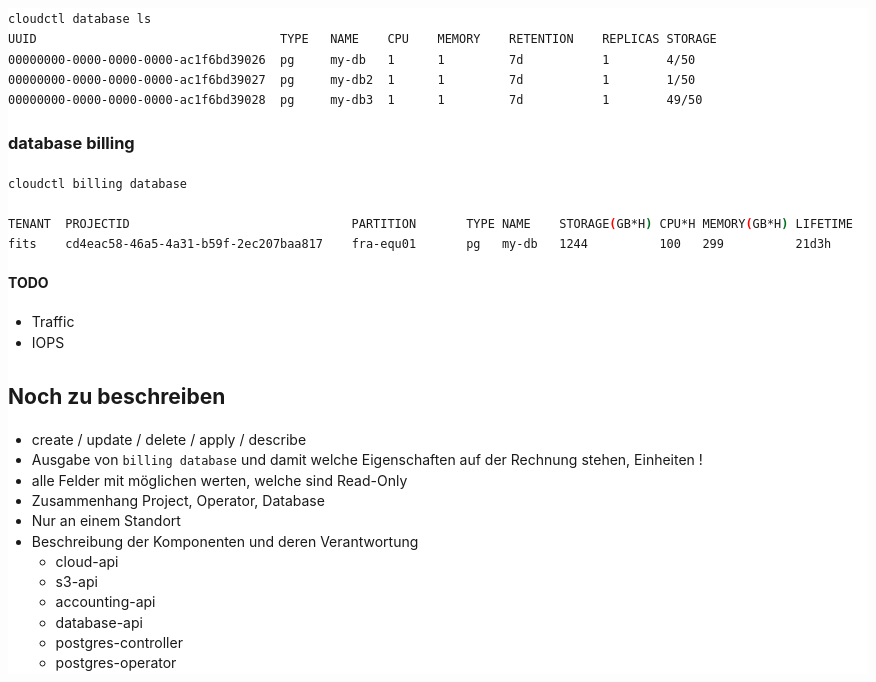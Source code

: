 ```bash
cloudctl database ls
UUID                                  TYPE   NAME    CPU    MEMORY    RETENTION    REPLICAS STORAGE
00000000-0000-0000-0000-ac1f6bd39026  pg     my-db   1      1         7d           1        4/50
00000000-0000-0000-0000-ac1f6bd39027  pg     my-db2  1      1         7d           1        1/50
00000000-0000-0000-0000-ac1f6bd39028  pg     my-db3  1      1         7d           1        49/50
```

### database billing

```bash
cloudctl billing database

TENANT  PROJECTID                               PARTITION       TYPE NAME    STORAGE(GB*H) CPU*H MEMORY(GB*H) LIFETIME 
fits    cd4eac58-46a5-4a31-b59f-2ec207baa817    fra-equ01       pg   my-db   1244          100   299          21d3h
```

#### TODO

* Traffic
* IOPS

## Noch zu beschreiben

* create / update / delete / apply / describe
* Ausgabe von `billing database` und damit welche Eigenschaften auf der Rechnung stehen, Einheiten !
* alle Felder mit möglichen werten, welche sind Read-Only
* Zusammenhang Project, Operator, Database
* Nur an einem Standort
* Beschreibung der Komponenten und deren Verantwortung
  * cloud-api
  * s3-api
  * accounting-api
  * database-api
  * postgres-controller
  * postgres-operator
  
